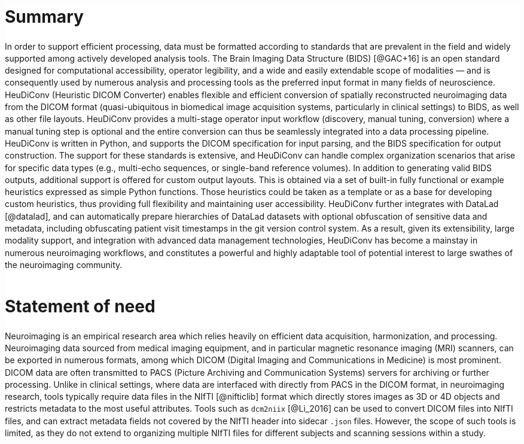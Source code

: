 

# Summary

In order to support efficient processing, data must be formatted according to standards that are prevalent in the field and widely supported among actively developed analysis tools.
The Brain Imaging Data Structure (BIDS) [@GAC+16] is an open standard designed for computational accessibility, operator legibility, and a wide and easily extendable scope of modalities — and is consequently used by numerous analysis and processing tools as the preferred input format in many fields of neuroscience.
HeuDiConv (Heuristic DICOM Converter) enables flexible and efficient conversion of spatially reconstructed neuroimaging data from the DICOM format (quasi-ubiquitous in biomedical image acquisition systems, particularly in clinical settings) to BIDS, as well as other file layouts.
HeuDiConv provides a multi-stage operator input workflow (discovery, manual tuning, conversion) where a manual tuning step is optional and the entire conversion can thus be seamlessly integrated into a data processing pipeline.
HeuDiConv is written in Python, and supports the DICOM specification for input parsing, and the BIDS specification for output construction.
The support for these standards is extensive, and HeuDiConv can handle complex organization scenarios that arise for specific data types (e.g., multi-echo sequences, or single-band reference volumes).
In addition to generating valid BIDS outputs, additional support is offered for custom output layouts.
This is obtained via a set of built-in fully functional or example heuristics expressed as simple Python functions.
Those heuristics could be taken as a template or as a base for developing custom heuristics, thus providing full flexibility and maintaining user accessibility.
HeuDiConv further integrates with DataLad [@datalad], and can automatically prepare hierarchies of DataLad datasets with optional obfuscation of sensitive data and metadata, including obfuscating patient visit timestamps in the git version control system.
As a result, given its extensibility, large modality support, and integration with advanced data management technologies, HeuDiConv has become a mainstay in numerous neuroimaging workflows, and constitutes a powerful and highly adaptable tool of potential interest to large swathes of the neuroimaging community.


# Statement of need

Neuroimaging is an empirical research area which relies heavily on efficient data acquisition, harmonization, and processing.
Neuroimaging data sourced from medical imaging equipment, and in particular magnetic resonance imaging (MRI) scanners, can be exported in numerous formats, among which DICOM (Digital Imaging and Communications in Medicine) is most prominent.
DICOM data are often transmitted to PACS (Picture Archiving and Communication Systems) servers for archiving or further processing.
Unlike in clinical settings, where data are interfaced with directly from PACS in the DICOM format, in neuroimaging research, tools typically require data files in the NIfTI [@nifticlib] format which directly stores images as 3D or 4D objects and restricts metadata to the most useful attributes.
Tools such as `dcm2niix` [@Li_2016] can be used to convert DICOM files into NIfTI files, and can extract metadata fields not covered by the NIfTI header into sidecar `.json` files.
However, the scope of such tools is limited, as they do not extend to organizing multiple NIfTI files for different subjects and scanning sessions within a study.

